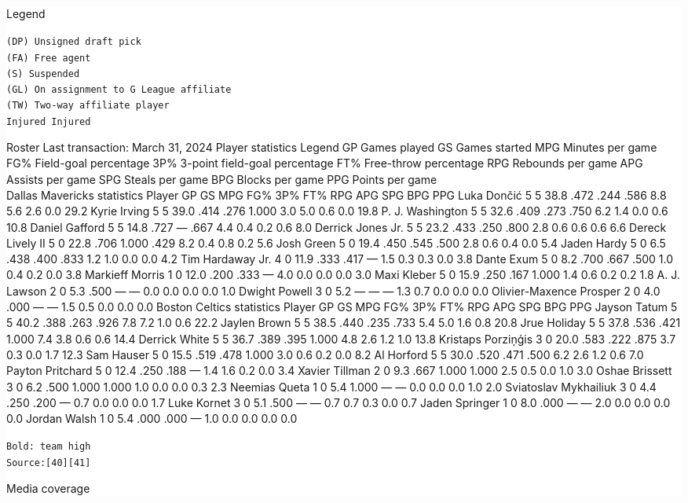 Legend

    (DP) Unsigned draft pick
    (FA) Free agent
    (S) Suspended
    (GL) On assignment to G League affiliate
    (TW) Two-way affiliate player
    Injured Injured

Roster
Last transaction: March 31, 2024
Player statistics
Legend   GP 	Games played 	  GS  	Games started 	 MPG  	Minutes per game
 FG%  	Field-goal percentage 	 3P%  	3-point field-goal percentage 	 FT%  	Free-throw percentage
 RPG  	Rebounds per game 	 APG  	Assists per game 	 SPG  	Steals per game
 BPG  	Blocks per game 	 PPG  	Points per game 		
Dallas Mavericks statistics Player 	GP 	GS 	MPG 	FG% 	3P% 	FT% 	RPG 	APG 	SPG 	BPG 	PPG
Luka Dončić 	5 	5 	38.8 	.472 	.244 	.586 	8.8 	5.6 	2.6 	0.0 	29.2
Kyrie Irving 	5 	5 	39.0 	.414 	.276 	1.000 	3.0 	5.0 	0.6 	0.0 	19.8
P. J. Washington 	5 	5 	32.6 	.409 	.273 	.750 	6.2 	1.4 	0.0 	0.6 	10.8
Daniel Gafford 	5 	5 	14.8 	.727 	— 	.667 	4.4 	0.4 	0.2 	0.6 	8.0
Derrick Jones Jr. 	5 	5 	23.2 	.433 	.250 	.800 	2.8 	0.6 	0.6 	0.6 	6.6
Dereck Lively II 	5 	0 	22.8 	.706 	1.000 	.429 	8.2 	0.4 	0.8 	0.2 	5.6
Josh Green 	5 	0 	19.4 	.450 	.545 	.500 	2.8 	0.6 	0.4 	0.0 	5.4
Jaden Hardy 	5 	0 	6.5 	.438 	.400 	.833 	1.2 	1.0 	0.0 	0.0 	4.2
Tim Hardaway Jr. 	4 	0 	11.9 	.333 	.417 	— 	1.5 	0.3 	0.3 	0.0 	3.8
Dante Exum 	5 	0 	8.2 	.700 	.667 	.500 	1.0 	0.4 	0.2 	0.0 	3.8
Markieff Morris 	1 	0 	12.0 	.200 	.333 	— 	4.0 	0.0 	0.0 	0.0 	3.0
Maxi Kleber 	5 	0 	15.9 	.250 	.167 	1.000 	1.4 	0.6 	0.2 	0.2 	1.8
A. J. Lawson 	2 	0 	5.3 	.500 	— 	— 	0.0 	0.0 	0.0 	0.0 	1.0
Dwight Powell 	3 	0 	5.2 	— 	— 	— 	1.3 	0.7 	0.0 	0.0 	0.0
Olivier-Maxence Prosper 	2 	0 	4.0 	.000 	— 	— 	1.5 	0.5 	0.0 	0.0 	0.0
Boston Celtics statistics Player 	GP 	GS 	MPG 	FG% 	3P% 	FT% 	RPG 	APG 	SPG 	BPG 	PPG
Jayson Tatum 	5 	5 	40.2 	.388 	.263 	.926 	7.8 	7.2 	1.0 	0.6 	22.2
Jaylen Brown 	5 	5 	38.5 	.440 	.235 	.733 	5.4 	5.0 	1.6 	0.8 	20.8
Jrue Holiday 	5 	5 	37.8 	.536 	.421 	1.000 	7.4 	3.8 	0.6 	0.6 	14.4
Derrick White 	5 	5 	36.7 	.389 	.395 	1.000 	4.8 	2.6 	1.2 	1.0 	13.8
Kristaps Porziņģis 	3 	0 	20.0 	.583 	.222 	.875 	3.7 	0.3 	0.0 	1.7 	12.3
Sam Hauser 	5 	0 	15.5 	.519 	.478 	1.000 	3.0 	0.6 	0.2 	0.0 	8.2
Al Horford 	5 	5 	30.0 	.520 	.471 	.500 	6.2 	2.6 	1.2 	0.6 	7.0
Payton Pritchard 	5 	0 	12.4 	.250 	.188 	— 	1.4 	1.6 	0.2 	0.0 	3.4
Xavier Tillman 	2 	0 	9.3 	.667 	1.000 	1.000 	2.5 	0.5 	0.0 	1.0 	3.0
Oshae Brissett 	3 	0 	6.2 	.500 	1.000 	1.000 	1.0 	0.0 	0.0 	0.3 	2.3
Neemias Queta 	1 	0 	5.4 	1.000 	— 	— 	0.0 	0.0 	0.0 	1.0 	2.0
Sviatoslav Mykhailiuk 	3 	0 	4.4 	.250 	.200 	— 	0.7 	0.0 	0.0 	0.0 	1.7
Luke Kornet 	3 	0 	5.1 	.500 	— 	— 	0.7 	0.7 	0.3 	0.0 	0.7
Jaden Springer 	1 	0 	8.0 	.000 	— 	— 	2.0 	0.0 	0.0 	0.0 	0.0
Jordan Walsh 	1 	0 	5.4 	.000 	.000 	— 	1.0 	0.0 	0.0 	0.0 	0.0

    Bold: team high
    Source:[40][41]

Media coverage
